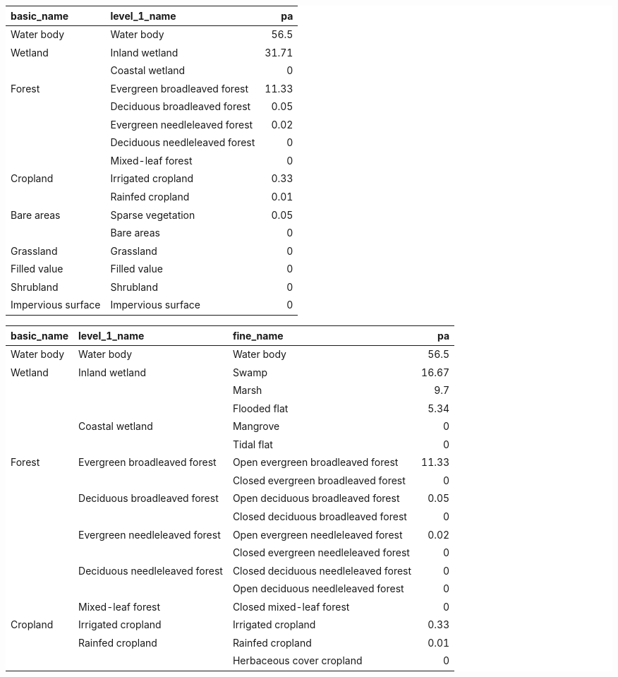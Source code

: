 
| basic_name         | level_1_name                  |    pa |
| :----------------- | :---------------------------- | ----: |
| Water body         | Water body                    |  56.5 |
| Wetland            | Inland wetland                | 31.71 |
|                    | Coastal wetland               |     0 |
| Forest             | Evergreen broadleaved forest  | 11.33 |
|                    | Deciduous broadleaved forest  |  0.05 |
|                    | Evergreen needleleaved forest |  0.02 |
|                    | Deciduous needleleaved forest |     0 |
|                    | Mixed-leaf forest             |     0 |
| Cropland           | Irrigated cropland            |  0.33 |
|                    | Rainfed cropland              |  0.01 |
| Bare areas         | Sparse vegetation             |  0.05 |
|                    | Bare areas                    |     0 |
| Grassland          | Grassland                     |     0 |
| Filled value       | Filled value                  |     0 |
| Shrubland          | Shrubland                     |     0 |
| Impervious surface | Impervious surface            |     0 |

| basic_name         | level_1_name                  | fine_name                            |    pa |
| :----------------- | :---------------------------- | :----------------------------------- | ----: |
| Water body         | Water body                    | Water body                           |  56.5 |
| Wetland            | Inland wetland                | Swamp                                | 16.67 |
|                    |                               | Marsh                                |   9.7 |
|                    |                               | Flooded flat                         |  5.34 |
|                    | Coastal wetland               | Mangrove                             |     0 |
|                    |                               | Tidal flat                           |     0 |
| Forest             | Evergreen broadleaved forest  | Open evergreen broadleaved forest    | 11.33 |
|                    |                               | Closed evergreen broadleaved forest  |     0 |
|                    | Deciduous broadleaved forest  | Open deciduous broadleaved forest    |  0.05 |
|                    |                               | Closed deciduous broadleaved forest  |     0 |
|                    | Evergreen needleleaved forest | Open evergreen needleleaved forest   |  0.02 |
|                    |                               | Closed evergreen needleleaved forest |     0 |
|                    | Deciduous needleleaved forest | Closed deciduous needleleaved forest |     0 |
|                    |                               | Open deciduous needleleaved forest   |     0 |
|                    | Mixed-leaf forest             | Closed mixed-leaf forest             |     0 |
| Cropland           | Irrigated cropland            | Irrigated cropland                   |  0.33 |
|                    | Rainfed cropland              | Rainfed cropland                     |  0.01 |
|                    |                               | Herbaceous cover cropland            |     0 |